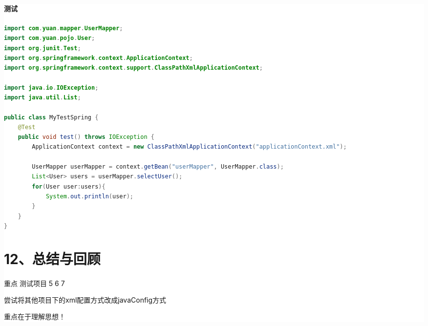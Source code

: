 
#### 测试

```java
import com.yuan.mapper.UserMapper;
import com.yuan.pojo.User;
import org.junit.Test;
import org.springframework.context.ApplicationContext;
import org.springframework.context.support.ClassPathXmlApplicationContext;

import java.io.IOException;
import java.util.List;

public class MyTestSpring {
    @Test
    public void test() throws IOException {
        ApplicationContext context = new ClassPathXmlApplicationContext("applicationContext.xml");

        UserMapper userMapper = context.getBean("userMapper", UserMapper.class);
        List<User> users = userMapper.selectUser();
        for(User user:users){
            System.out.println(user);
        }
    }
}
```

# 12、总结与回顾

重点 测试项目 5 6 7

尝试将其他项目下的xml配置方式改成javaConfig方式

重点在于理解思想！



























